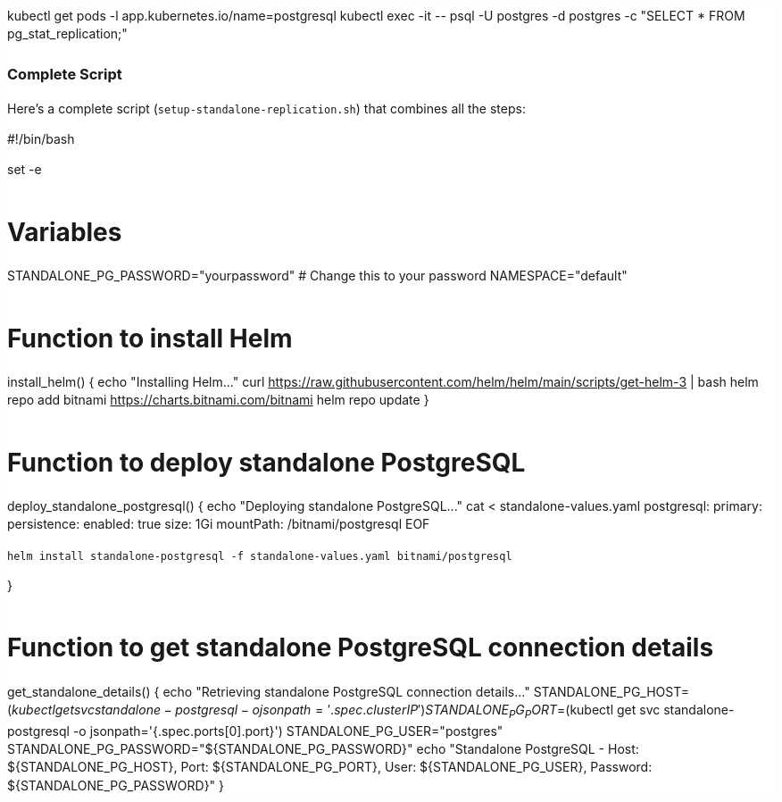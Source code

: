 kubectl get pods -l app.kubernetes.io/name=postgresql
kubectl exec -it <postgresql-pod-name> -- psql -U postgres -d postgres -c "SELECT * FROM pg_stat_replication;"

### Complete Script

Here’s a complete script (`setup-standalone-replication.sh`) that combines all the steps:

#!/bin/bash

set -e

# Variables
STANDALONE_PG_PASSWORD="yourpassword"  # Change this to your password
NAMESPACE="default"

# Function to install Helm
install_helm() {
    echo "Installing Helm..."
    curl https://raw.githubusercontent.com/helm/helm/main/scripts/get-helm-3 | bash
    helm repo add bitnami https://charts.bitnami.com/bitnami
    helm repo update
}

# Function to deploy standalone PostgreSQL
deploy_standalone_postgresql() {
    echo "Deploying standalone PostgreSQL..."
    cat <<EOF > standalone-values.yaml
postgresql:
  primary:
    persistence:
      enabled: true
      size: 1Gi
      mountPath: /bitnami/postgresql
EOF

    helm install standalone-postgresql -f standalone-values.yaml bitnami/postgresql
}

# Function to get standalone PostgreSQL connection details
get_standalone_details() {
    echo "Retrieving standalone PostgreSQL connection details..."
    STANDALONE_PG_HOST=$(kubectl get svc standalone-postgresql -o jsonpath='{.spec.clusterIP}')
    STANDALONE_PG_PORT=$(kubectl get svc standalone-postgresql -o jsonpath='{.spec.ports[0].port}')
    STANDALONE_PG_USER="postgres"
    STANDALONE_PG_PASSWORD="${STANDALONE_PG_PASSWORD}"
    echo "Standalone PostgreSQL - Host: ${STANDALONE_PG_HOST}, Port: ${STANDALONE_PG_PORT}, User: ${STANDALONE_PG_USER}, Password: ${STANDALONE_PG_PASSWORD}"
}
